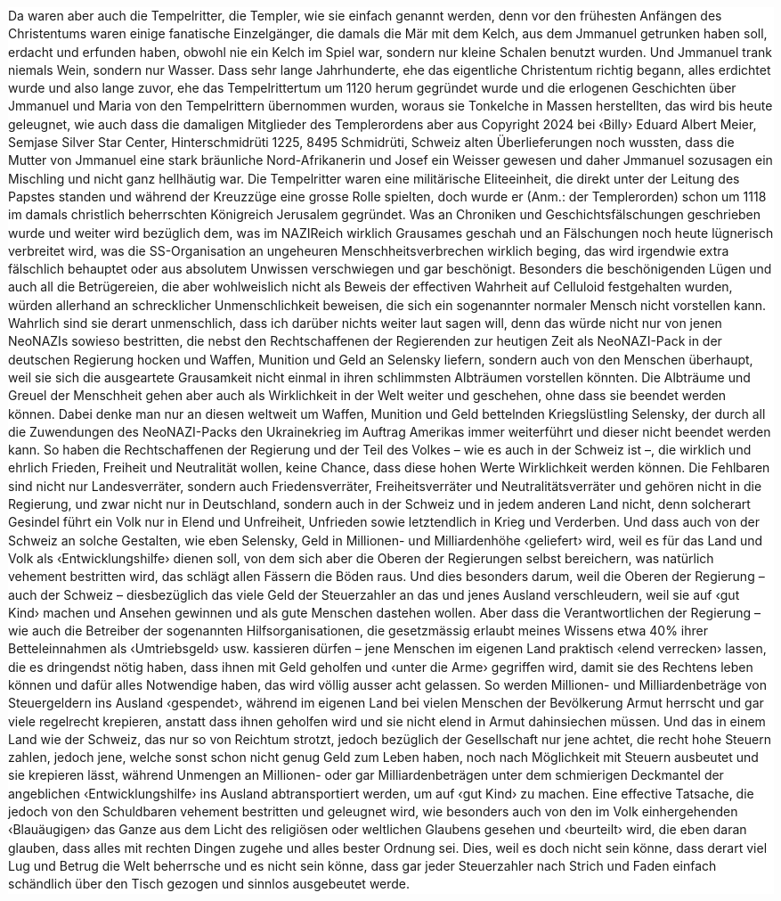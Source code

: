 Da waren aber auch die Tempelritter, die Templer, wie sie einfach genannt werden, denn vor den frühesten Anfängen des Christentums waren einige fanatische Einzelgänger, die damals die Mär mit dem Kelch, aus dem Jmmanuel getrunken haben soll, erdacht und erfunden haben, obwohl nie ein Kelch im Spiel war, sondern nur kleine Schalen benutzt wurden. Und Jmmanuel trank niemals Wein, sondern nur Wasser. Dass sehr lange Jahrhunderte, ehe das eigentliche Christentum richtig begann, alles erdichtet wurde und also lange zuvor, ehe das Tempelrittertum um 1120 herum gegründet wurde und die erlogenen Geschichten über Jmmanuel und Maria von den Tempelrittern übernommen wurden, woraus sie Tonkelche in Massen herstellten, das wird bis heute geleugnet, wie auch dass die damaligen Mitglieder des Templerordens aber aus Copyright 2024 bei ‹Billy› Eduard Albert Meier, Semjase Silver Star Center, Hinterschmidrüti 1225, 8495 Schmidrüti, Schweiz alten Überlieferungen noch wussten, dass die Mutter von Jmmanuel eine stark bräunliche Nord-Afrikanerin und Josef ein Weisser gewesen und daher Jmmanuel sozusagen ein Mischling und nicht ganz hellhäutig war. Die Tempelritter waren eine militärische Eliteeinheit, die direkt unter der Leitung des Papstes standen und während der Kreuzzüge eine grosse Rolle spielten, doch wurde er (Anm.: der Templerorden) schon um 1118 im damals christlich beherrschten Königreich Jerusalem gegründet. Was an Chroniken und Geschichtsfälschungen geschrieben wurde und weiter wird bezüglich dem, was im NAZIReich wirklich Grausames geschah und an Fälschungen noch heute lügnerisch verbreitet wird, was die SS-Organisation an ungeheuren Menschheitsverbrechen wirklich beging, das wird irgendwie extra fälschlich behauptet oder aus absolutem Unwissen verschwiegen und gar beschönigt. Besonders die beschönigenden Lügen und auch all die Betrügereien, die aber wohlweislich nicht als Beweis der effectiven Wahrheit auf Celluloid festgehalten wurden, würden allerhand an schrecklicher Unmenschlichkeit beweisen, die sich ein sogenannter normaler Mensch nicht vorstellen kann. Wahrlich sind sie derart unmenschlich, dass ich darüber nichts weiter laut sagen will, denn das würde nicht nur von jenen NeoNAZIs sowieso bestritten, die nebst den Rechtschaffenen der Regierenden zur heutigen Zeit als NeoNAZI-Pack in der deutschen Regierung hocken und Waffen, Munition und Geld an Selensky liefern, sondern auch von den Menschen überhaupt, weil sie sich die ausgeartete Grausamkeit nicht einmal in ihren schlimmsten Albträumen vorstellen könnten. Die Albträume und Greuel der Menschheit gehen aber auch als Wirklichkeit in der Welt weiter und geschehen, ohne dass sie beendet werden können.
Dabei denke man nur an diesen weltweit um Waffen, Munition und Geld bettelnden Kriegslüstling Selensky, der durch all die Zuwendungen des NeoNAZI-Packs den Ukrainekrieg im Auftrag Amerikas immer weiterführt und dieser nicht beendet werden kann. So haben die Rechtschaffenen der Regierung und der Teil des Volkes – wie es auch in der Schweiz ist –, die wirklich und ehrlich Frieden, Freiheit und Neutralität wollen, keine Chance, dass diese hohen Werte Wirklichkeit werden können. Die Fehlbaren sind nicht nur Landesverräter, sondern auch Friedensverräter, Freiheitsverräter und Neutralitätsverräter und gehören nicht in die Regierung, und zwar nicht nur in Deutschland, sondern auch in der Schweiz und in jedem anderen Land nicht, denn solcherart Gesindel führt ein Volk nur in Elend und Unfreiheit, Unfrieden sowie letztendlich in Krieg und Verderben. Und dass auch von der Schweiz an solche Gestalten, wie eben Selensky, Geld in Millionen- und Milliardenhöhe ‹geliefert› wird, weil es für das Land und Volk als ‹Entwicklungshilfe› dienen soll, von dem sich aber die Oberen der Regierungen selbst bereichern, was natürlich vehement bestritten wird, das schlägt allen Fässern die Böden raus. Und dies besonders darum, weil die Oberen der Regierung – auch der Schweiz – diesbezüglich das viele Geld der Steuerzahler an das und jenes Ausland verschleudern, weil sie auf ‹gut Kind› machen und Ansehen gewinnen und als gute Menschen dastehen wollen. Aber dass die Verantwortlichen der Regierung – wie auch die Betreiber der sogenannten Hilfsorganisationen, die gesetzmässig erlaubt meines Wissens etwa 40% ihrer Betteleinnahmen als ‹Umtriebsgeld› usw. kassieren dürfen – jene Menschen im eigenen Land praktisch ‹elend verrecken› lassen, die es dringendst nötig haben, dass ihnen mit Geld geholfen und ‹unter die Arme› gegriffen wird, damit sie des Rechtens leben können und dafür alles Notwendige haben, das wird völlig ausser acht gelassen. So werden Millionen- und Milliardenbeträge von Steuergeldern ins Ausland ‹gespendet›, während im eigenen Land bei vielen Menschen der Bevölkerung Armut herrscht und gar viele regelrecht krepieren, anstatt dass ihnen geholfen wird und sie nicht elend in Armut dahinsiechen müssen. Und das in einem Land wie der Schweiz, das nur so von Reichtum strotzt, jedoch bezüglich der Gesellschaft nur jene achtet, die recht hohe Steuern zahlen, jedoch jene, welche sonst schon nicht genug Geld zum Leben haben, noch nach Möglichkeit mit Steuern ausbeutet und sie krepieren lässt, während Unmengen an Millionen- oder gar Milliardenbeträgen unter dem schmierigen Deckmantel der angeblichen ‹Entwicklungshilfe› ins Ausland abtransportiert werden, um auf ‹gut Kind› zu machen. Eine effective Tatsache, die jedoch von den Schuldbaren vehement bestritten und geleugnet wird, wie besonders auch von den im Volk einhergehenden ‹Blauäugigen› das Ganze aus dem Licht des religiösen oder weltlichen Glaubens gesehen und ‹beurteilt› wird, die eben daran glauben, dass alles mit rechten Dingen zugehe und alles bester Ordnung sei. Dies, weil es doch nicht sein könne, dass derart viel Lug und Betrug die Welt beherrsche und es nicht sein könne, dass gar jeder Steuerzahler nach Strich und Faden einfach schändlich über den Tisch gezogen und sinnlos ausgebeutet werde.